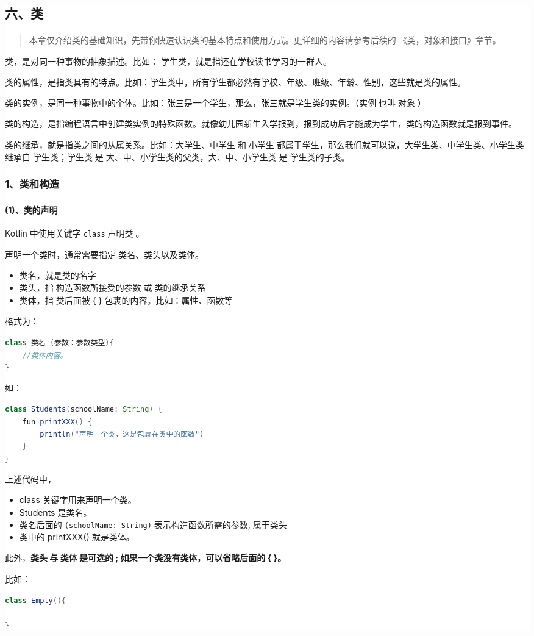 
## 六、类

> 本章仅介绍类的基础知识，先带你快速认识类的基本特点和使用方式。更详细的内容请参考后续的 《类，对象和接口》章节。

类，是对同一种事物的抽象描述。比如： 学生类，就是指还在学校读书学习的一群人。

类的属性，是指类具有的特点。比如：学生类中，所有学生都必然有学校、年级、班级、年龄、性别，这些就是类的属性。

类的实例，是同一种事物中的个体。比如：张三是一个学生，那么，张三就是学生类的实例。（实例 也叫 对象 ）

类的构造，是指编程语言中创建类实例的特殊函数。就像幼儿园新生入学报到，报到成功后才能成为学生，类的构造函数就是报到事件。

类的继承，就是指类之间的从属关系。比如：大学生、中学生 和 小学生 都属于学生，那么我们就可以说，大学生类、中学生类、小学生类 继承自 学生类；学生类 是 大、中、小学生类的父类，大、中、小学生类 是 学生类的子类。 

### 1、类和构造

#### (1)、类的声明

Kotlin 中使用关键字 `class` 声明类 。

声明一个类时，通常需要指定 类名、类头以及类体。

* 类名，就是类的名字
* 类头，指 构造函数所接受的参数 或 类的继承关系
* 类体，指 类后面被 { } 包裹的内容。比如：属性、函数等 

格式为：

```java
class 类名 (参数：参数类型){
	//类体内容。
}
```


如：

```java
class Students(schoolName: String) {
    fun printXXX() {
        println("声明一个类，这是包裹在类中的函数")
    }
}
```

上述代码中，

* class 关键字用来声明一个类。
* Students 是类名。
* 类名后面的 `(schoolName: String)` 表示构造函数所需的参数, 属于类头
* 类中的 printXXX() 就是类体。

此外，**类头 与 类体 是可选的 ; 如果一个类没有类体，可以省略后面的 { }。**

比如：

```java
class Empty(){
    
}
```
